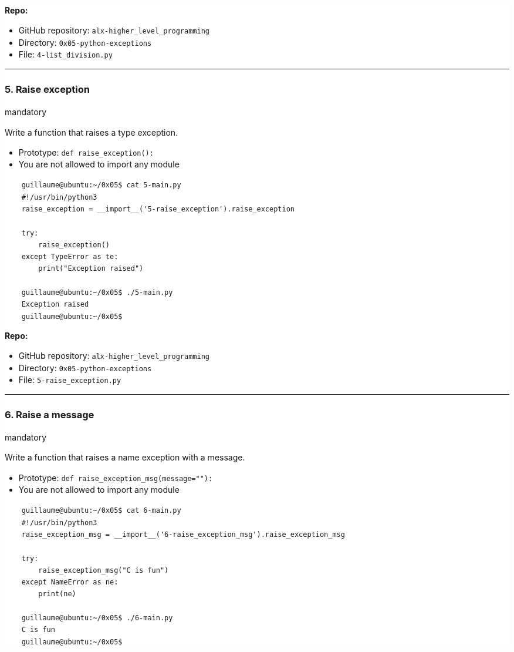 **Repo:**

*   GitHub repository: `alx-higher_level_programming`
*   Directory: `0x05-python-exceptions`
*   File: `4-list_division.py`

-----

### 5\. Raise exception

mandatory

Write a function that raises a type exception.

*   Prototype: `def raise_exception():`
*   You are not allowed to import any module
```
    guillaume@ubuntu:~/0x05$ cat 5-main.py
    #!/usr/bin/python3
    raise_exception = __import__('5-raise_exception').raise_exception
    
    try:
        raise_exception()
    except TypeError as te:
        print("Exception raised")
    
    guillaume@ubuntu:~/0x05$ ./5-main.py
    Exception raised
    guillaume@ubuntu:~/0x05$ 
```    

**Repo:**

*   GitHub repository: `alx-higher_level_programming`
*   Directory: `0x05-python-exceptions`
*   File: `5-raise_exception.py`

-----

### 6\. Raise a message

mandatory

Write a function that raises a name exception with a message.

*   Prototype: `def raise_exception_msg(message=""):`
*   You are not allowed to import any module
```
    guillaume@ubuntu:~/0x05$ cat 6-main.py
    #!/usr/bin/python3
    raise_exception_msg = __import__('6-raise_exception_msg').raise_exception_msg
    
    try:
        raise_exception_msg("C is fun")
    except NameError as ne:
        print(ne)
    
    guillaume@ubuntu:~/0x05$ ./6-main.py
    C is fun
    guillaume@ubuntu:~/0x05$ 
```    
